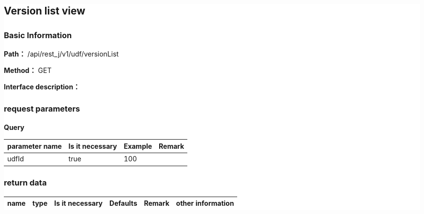 ## Version list view

### Basic Information

**Path：** /api/rest_j/v1/udf/versionList

**Method：** GET

**Interface description：**


### request parameters
**Query**

| parameter name  |  Is it necessary | Example  | Remark  |
| ------------ | ------------ | ------------ | ------------ |
| udfId | true  |  100 |   |

### return data

<table>
  <thead class="ant-table-thead">
    <tr>
      <th key="name">name</th><th key="type">type</th><th key="required">Is it necessary</th><th key="default">Defaults</th><th key="desc">Remark</th><th key="sub">other information</th>
    </tr>